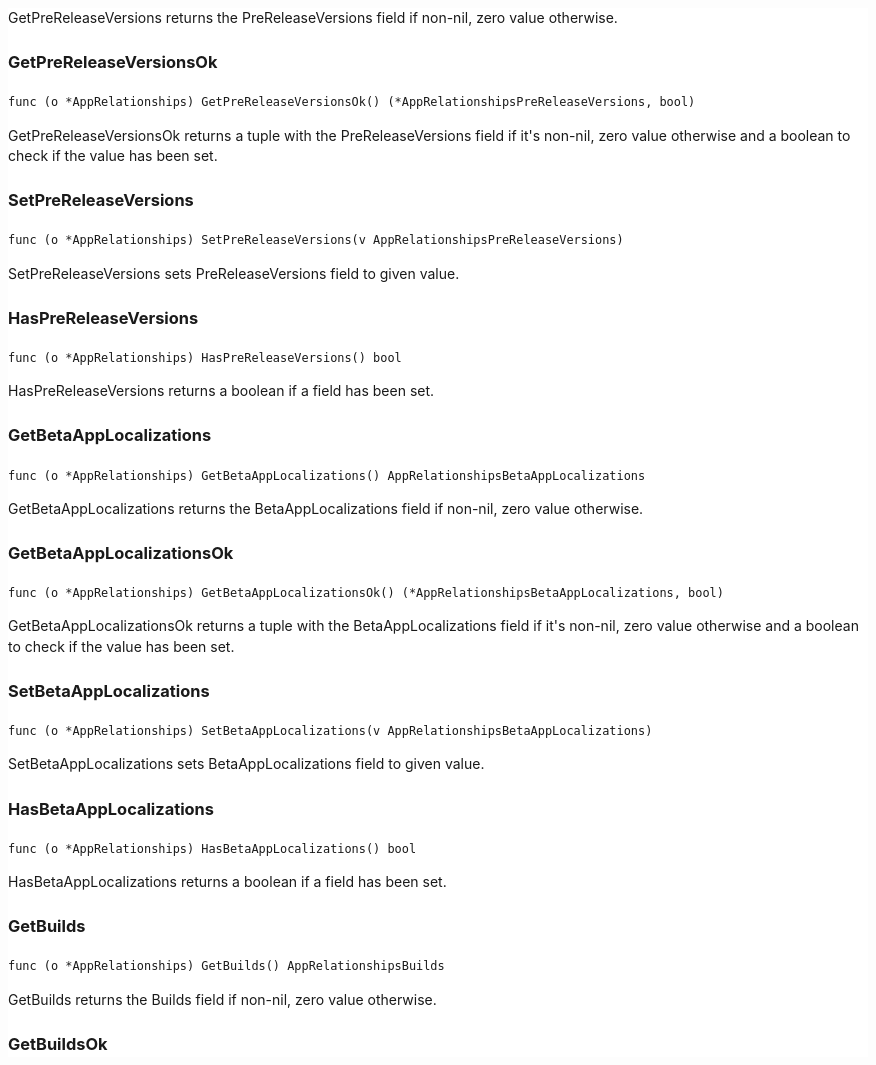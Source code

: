 GetPreReleaseVersions returns the PreReleaseVersions field if non-nil, zero value otherwise.

### GetPreReleaseVersionsOk

`func (o *AppRelationships) GetPreReleaseVersionsOk() (*AppRelationshipsPreReleaseVersions, bool)`

GetPreReleaseVersionsOk returns a tuple with the PreReleaseVersions field if it's non-nil, zero value otherwise
and a boolean to check if the value has been set.

### SetPreReleaseVersions

`func (o *AppRelationships) SetPreReleaseVersions(v AppRelationshipsPreReleaseVersions)`

SetPreReleaseVersions sets PreReleaseVersions field to given value.

### HasPreReleaseVersions

`func (o *AppRelationships) HasPreReleaseVersions() bool`

HasPreReleaseVersions returns a boolean if a field has been set.

### GetBetaAppLocalizations

`func (o *AppRelationships) GetBetaAppLocalizations() AppRelationshipsBetaAppLocalizations`

GetBetaAppLocalizations returns the BetaAppLocalizations field if non-nil, zero value otherwise.

### GetBetaAppLocalizationsOk

`func (o *AppRelationships) GetBetaAppLocalizationsOk() (*AppRelationshipsBetaAppLocalizations, bool)`

GetBetaAppLocalizationsOk returns a tuple with the BetaAppLocalizations field if it's non-nil, zero value otherwise
and a boolean to check if the value has been set.

### SetBetaAppLocalizations

`func (o *AppRelationships) SetBetaAppLocalizations(v AppRelationshipsBetaAppLocalizations)`

SetBetaAppLocalizations sets BetaAppLocalizations field to given value.

### HasBetaAppLocalizations

`func (o *AppRelationships) HasBetaAppLocalizations() bool`

HasBetaAppLocalizations returns a boolean if a field has been set.

### GetBuilds

`func (o *AppRelationships) GetBuilds() AppRelationshipsBuilds`

GetBuilds returns the Builds field if non-nil, zero value otherwise.

### GetBuildsOk

